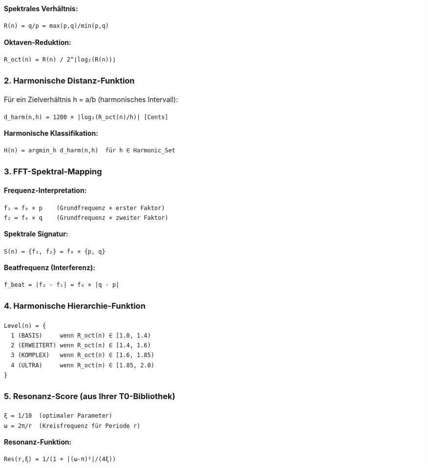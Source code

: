 **Spektrales Verhältnis:**
```
R(n) = q/p = max(p,q)/min(p,q)
```

**Oktaven-Reduktion:**
```
R_oct(n) = R(n) / 2^⌊log₂(R(n))⌋
```

### 2. Harmonische Distanz-Funktion
Für ein Zielverhältnis h = a/b (harmonisches Intervall):
```
d_harm(n,h) = 1200 × |log₂(R_oct(n)/h)| [Cents]
```

**Harmonische Klassifikation:**
```
H(n) = argmin_h d_harm(n,h)  für h ∈ Harmonic_Set
```

### 3. FFT-Spektral-Mapping
**Frequenz-Interpretation:**
```
f₁ = f₀ × p    (Grundfrequenz × erster Faktor)
f₂ = f₀ × q    (Grundfrequenz × zweiter Faktor)
```

**Spektrale Signatur:**
```
S(n) = {f₁, f₂} = f₀ × {p, q}
```

**Beatfrequenz (Interferenz):**
```
f_beat = |f₂ - f₁| = f₀ × |q - p|
```

### 4. Harmonische Hierarchie-Funktion
```
Level(n) = {
  1 (BASIS)     wenn R_oct(n) ∈ [1.0, 1.4)
  2 (ERWEITERT) wenn R_oct(n) ∈ [1.4, 1.6)  
  3 (KOMPLEX)   wenn R_oct(n) ∈ [1.6, 1.85)
  4 (ULTRA)     wenn R_oct(n) ∈ [1.85, 2.0)
}
```

### 5. Resonanz-Score (aus Ihrer T0-Bibliothek)
```
ξ = 1/10  (optimaler Parameter)
ω = 2π/r  (Kreisfrequenz für Periode r)
```

**Resonanz-Funktion:**
```
Res(r,ξ) = 1/(1 + |(ω-π)²|/(4ξ))
```
